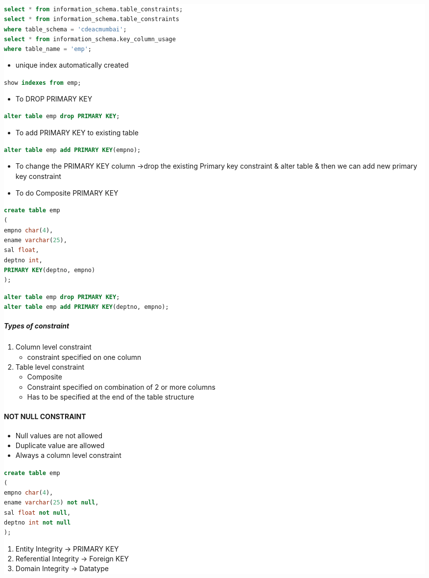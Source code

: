 ```sql
select * from information_schema.table_constraints;
select * from information_schema.table_constraints
where table_schema = 'cdeacmumbai';
select * from information_schema.key_column_usage
where table_name = 'emp';
```
- unique index automatically created
```sql
show indexes from emp;
```
- To DROP PRIMARY KEY
```sql
alter table emp drop PRIMARY KEY;
```
- To add PRIMARY KEY to existing table
```sql
alter table emp add PRIMARY KEY(empno);
```
- To change the PRIMARY KEY column ->drop the existing Primary key constraint & alter table & then we can add new primary key constraint

- To do Composite PRIMARY KEY
```sql
create table emp
(
empno char(4),
ename varchar(25),
sal float,
deptno int,
PRIMARY KEY(deptno, empno)
);
```

```sql
alter table emp drop PRIMARY KEY;
alter table emp add PRIMARY KEY(deptno, empno);
```

##### Types of constraint
1. Column level constraint
	- constraint specified on one column
2. Table level constraint
	- Composite
	- Constraint specified on combination of 2 or more columns
	- Has to be specified at the end of the table structure
	
#### NOT NULL CONSTRAINT
- Null values are not allowed 
- Duplicate value are allowed
- Always a column level constraint

```sql
create table emp
(
empno char(4),
ename varchar(25) not null,
sal float not null,
deptno int not null
);
```
1. Entity Integrity -> PRIMARY KEY
2. Referential Integrity -> Foreign KEY
3. Domain Integrity -> Datatype
